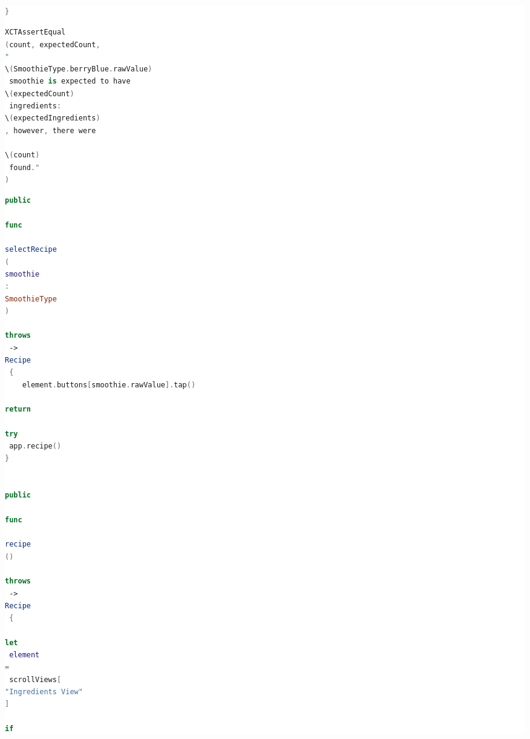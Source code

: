 ```swift
}
```

```swift
XCTAssertEqual
(count, expectedCount, 
"
\(SmoothieType.berryBlue.rawValue)
 smoothie is expected to have 
\(expectedCount)
 ingredients: 
\(expectedIngredients)
, however, there were 

\(count)
 found."
)
```

```swift
public
 
func
 
selectRecipe
(
smoothie
: 
SmoothieType
)
 
throws
 -> 
Recipe
 {
    element.buttons[smoothie.rawValue].tap()
    
return
 
try
 app.recipe()
}


public
 
func
 
recipe
()
 
throws
 -> 
Recipe
 {
    
let
 element 
=
 scrollViews[
"Ingredients View"
]
    
if
```